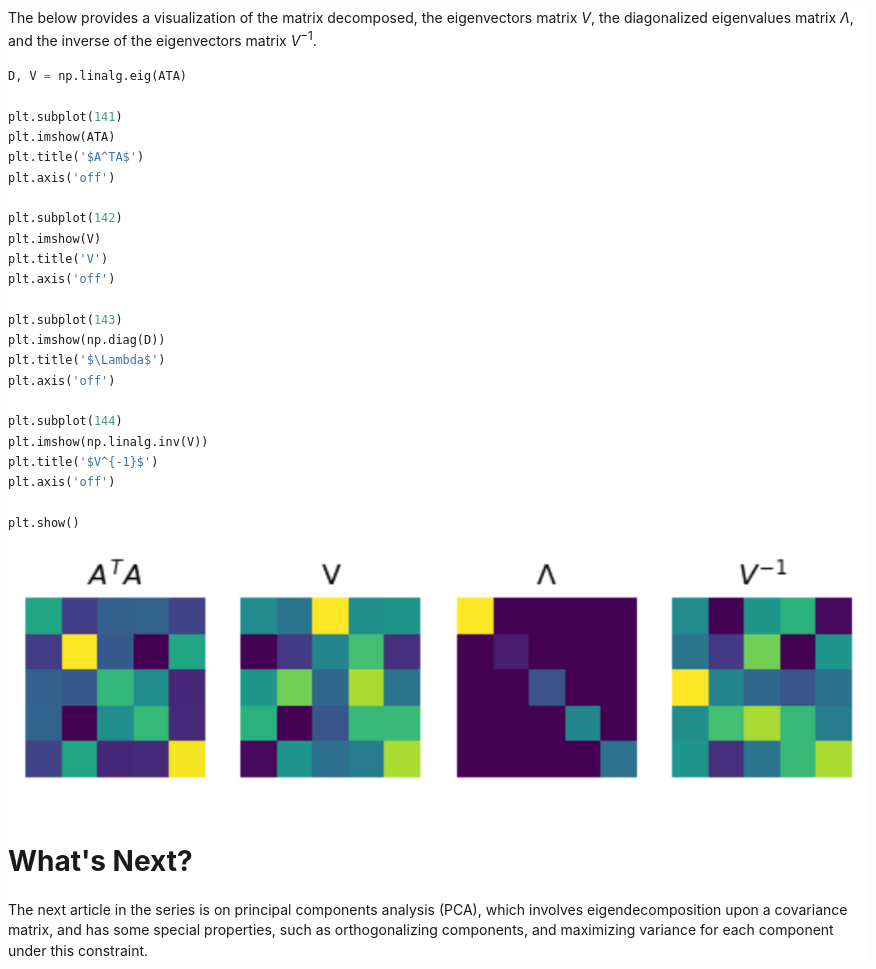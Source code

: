 The below provides a visualization of the matrix decomposed, the eigenvectors matrix $V$, the diagonalized eigenvalues matrix $\Lambda$, and the inverse of the eigenvectors matrix $V^{-1}$.


```python
D, V = np.linalg.eig(ATA)

plt.subplot(141)
plt.imshow(ATA)
plt.title('$A^TA$')
plt.axis('off')

plt.subplot(142)
plt.imshow(V)
plt.title('V')
plt.axis('off')

plt.subplot(143)
plt.imshow(np.diag(D))
plt.title('$\Lambda$')
plt.axis('off')

plt.subplot(144)
plt.imshow(np.linalg.inv(V))
plt.title('$V^{-1}$')
plt.axis('off')

plt.show()
```

<img src="https://github.com/pw598/pw598.github.io/blob/main/_posts/images/dr1-3.png?raw=true" style="height: 250px; width:auto;">



# What's Next?

The next article in the series is on principal components analysis (PCA), which involves eigendecomposition upon a covariance matrix, and has some special properties, such as orthogonalizing components, and maximizing variance for each component under this constraint.

